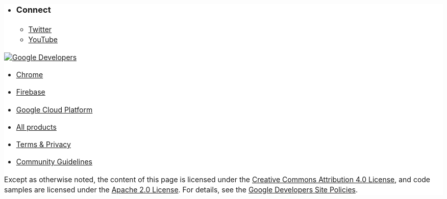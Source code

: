 - ### Connect

  - <a href="https://www.twitter.com/ChromiumDev" class="w-footer__linkbox-link">Twitter</a>
  - <a href="https://www.youtube.com/user/ChromeDevelopers" class="w-footer__linkbox-link">YouTube</a>

<a href="https://developers.google.com/" class="w-footer__utility-logo-link"><img src="/images/lockup-color.png" alt="Google Developers" class="w-footer__utility-logo" width="185" height="33" /></a>

- <a href="https://developer.chrome.com/" class="w-footer__utility-link">Chrome</a>
- <a href="https://firebase.google.com/" class="w-footer__utility-link">Firebase</a>
- <a href="https://cloud.google.com/" class="w-footer__utility-link">Google Cloud Platform</a>
- <a href="https://developers.google.com/products" class="w-footer__utility-link">All products</a>



- <a href="https://policies.google.com/" class="w-footer__utility-link">Terms &amp; Privacy</a>
- <a href="/community-guidelines/" class="w-footer__utility-link">Community Guidelines</a>

Except as otherwise noted, the content of this page is licensed under the [Creative Commons Attribution 4.0 License](https://creativecommons.org/licenses/by/4.0/), and code samples are licensed under the [Apache 2.0 License](https://www.apache.org/licenses/LICENSE-2.0). For details, see the [Google Developers Site Policies](https://developers.google.com/terms/site-policies).
